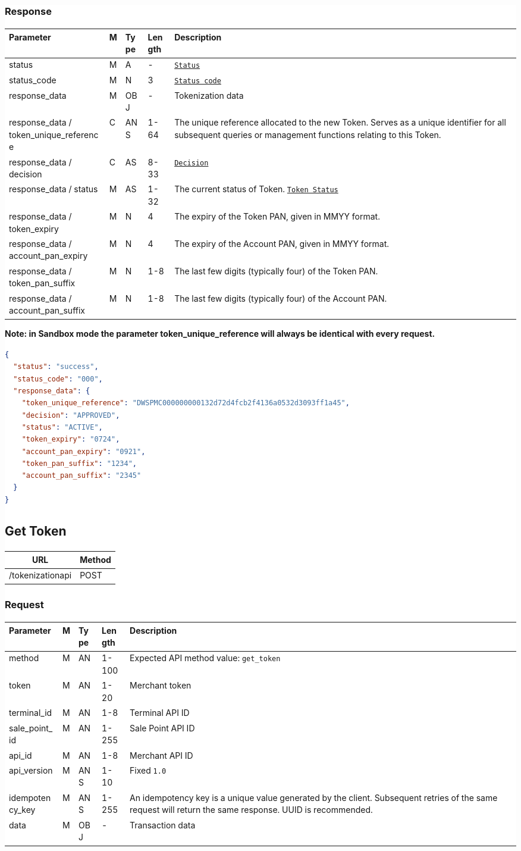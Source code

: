 ### Response

| Parameter                              | M   | Type | Length | Description                                                                                                                                               |
|:---------------------------------------|:----|:-----|:-------|:----------------------------------------------------------------------------------------------------------------------------------------------------------|
| status                                 | M   | A    | -      | [`Status`](#appendix--enum--status)                                                                                                                       |
| status_code                            | M   | N    | 3      | [`Status code`](#appendix--enum--status-code)                                                                                                             |
| response_data                          | M   | OBJ  | -      | Tokenization data                                                                                                                                         |
| response_data / token_unique_reference | C   | ANS  | 1-64   | The unique reference allocated to the new Token. Serves as a unique identifier for all subsequent queries or management functions relating to this Token. |
| response_data / decision               | C   | AS   | 8-33   | [`Decision`](#appendix--enum--decision)                                                                                                                   |
| response_data / status                 | M   | AS   | 1-32   | The current status of Token. [`Token Status`](#appendix--enum--token-status)                                                                              |
| response_data / token_expiry           | M   | N    | 4      | The expiry of the Token PAN, given in MMYY format.                                                                                                        |
| response_data / account_pan_expiry     | M   | N    | 4      | The expiry of the Account PAN, given in MMYY format.                                                                                                      |
| response_data / token_pan_suffix       | M   | N    | 1-8    | The last few digits (typically four) of the Token PAN.                                                                                                    |
| response_data / account_pan_suffix     | M   | N    | 1-8    | The last few digits (typically four) of the Account PAN.                                                                                                  |

**Note: in Sandbox mode the parameter token_unique_reference will always be identical with every request.**

```json
{
  "status": "success",
  "status_code": "000",
  "response_data": {
    "token_unique_reference": "DWSPMC000000000132d72d4fcb2f4136a0532d3093ff1a45",
    "decision": "APPROVED",
    "status": "ACTIVE",
    "token_expiry": "0724",
    "account_pan_expiry": "0921",
    "token_pan_suffix": "1234",
    "account_pan_suffix": "2345"
  }
}
```

## Get Token

| URL              | Method |
|------------------|--------|
| /tokenizationapi | POST   |

### Request

| Parameter                     | M   | Type | Length | Description                                                                                                                                              |
|:------------------------------|:----|:-----|:-------|:---------------------------------------------------------------------------------------------------------------------------------------------------------|
| method                        | M   | AN   | 1-100  | Expected API method value: `get_token`                                                                                                                   |
| token                         | M   | AN   | 1-20   | Merchant token                                                                                                                                           |
| terminal_id                   | M   | AN   | 1-8    | Terminal API ID                                                                                                                                          |
| sale_point_id                 | M   | AN   | 1-255  | Sale Point API ID                                                                                                                                        |
| api_id                        | M   | AN   | 1-8    | Merchant API ID                                                                                                                                          |
| api_version                   | M   | ANS  | 1-10   | Fixed `1.0`                                                                                                                                              |
| idempotency_key               | M   | ANS  | 1-255  | An idempotency key is a unique value generated by the client. Subsequent retries of the same request will return the same response. UUID is recommended. |
| data                          | M   | OBJ  | -      | Transaction data                                                                                                                                         |